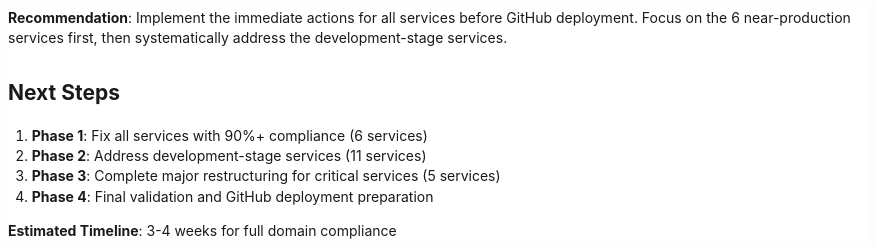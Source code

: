**Recommendation**: Implement the immediate actions for all services before GitHub deployment. Focus on the 6 near-production services first, then systematically address the development-stage services.

## Next Steps

1. **Phase 1**: Fix all services with 90%+ compliance (6 services)
2. **Phase 2**: Address development-stage services (11 services)  
3. **Phase 3**: Complete major restructuring for critical services (5 services)
4. **Phase 4**: Final validation and GitHub deployment preparation

**Estimated Timeline**: 3-4 weeks for full domain compliance